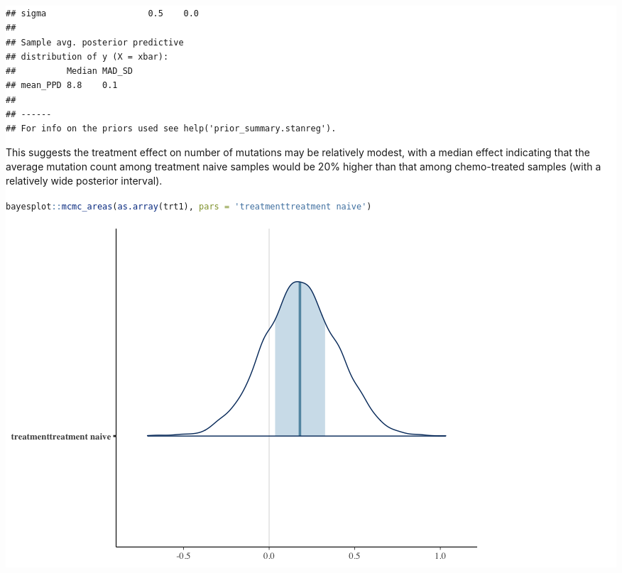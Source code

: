     ## sigma                    0.5    0.0   
    ## 
    ## Sample avg. posterior predictive 
    ## distribution of y (X = xbar):
    ##          Median MAD_SD
    ## mean_PPD 8.8    0.1   
    ## 
    ## ------
    ## For info on the priors used see help('prior_summary.stanreg').

This suggests the treatment effect on number of mutations may be relatively modest, with a median effect indicating that the average mutation count among treatment naive samples would be 20% higher than that among chemo-treated samples (with a relatively wide posterior interval).

``` r
bayesplot::mcmc_areas(as.array(trt1), pars = 'treatmenttreatment naive')
```

![](Hierarchical_model_mutations_and_peptides_files/figure-markdown_github-ascii_identifiers/psolid-trt1-coef-plot-1.png)
